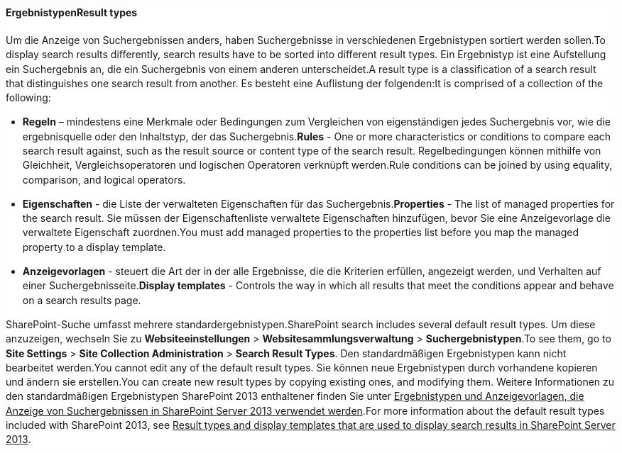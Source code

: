 #### <a name="result-types"></a><span data-ttu-id="da604-332">Ergebnistypen</span><span class="sxs-lookup"><span data-stu-id="da604-332">Result types</span></span>

<span data-ttu-id="da604-333">Um die Anzeige von Suchergebnissen anders, haben Suchergebnisse in verschiedenen Ergebnistypen sortiert werden sollen.</span><span class="sxs-lookup"><span data-stu-id="da604-333">To display search results differently, search results have to be sorted into different result types.</span></span> <span data-ttu-id="da604-334">Ein Ergebnistyp ist eine Aufstellung ein Suchergebnis an, die ein Suchergebnis von einem anderen unterscheidet.</span><span class="sxs-lookup"><span data-stu-id="da604-334">A result type is a classification of a search result that distinguishes one search result from another.</span></span> <span data-ttu-id="da604-335">Es besteht eine Auflistung der folgenden:</span><span class="sxs-lookup"><span data-stu-id="da604-335">It is comprised of a collection of the following:</span></span>

- <span data-ttu-id="da604-336">**Regeln** – mindestens eine Merkmale oder Bedingungen zum Vergleichen von eigenständigen jedes Suchergebnis vor, wie die ergebnisquelle oder den Inhaltstyp, der das Suchergebnis.</span><span class="sxs-lookup"><span data-stu-id="da604-336">**Rules** - One or more characteristics or conditions to compare each search result against, such as the result source or content type of the search result.</span></span> <span data-ttu-id="da604-337">Regelbedingungen können mithilfe von Gleichheit, Vergleichsoperatoren und logischen Operatoren verknüpft werden.</span><span class="sxs-lookup"><span data-stu-id="da604-337">Rule conditions can be joined by using equality, comparison, and logical operators.</span></span>
    
- <span data-ttu-id="da604-338">**Eigenschaften** - die Liste der verwalteten Eigenschaften für das Suchergebnis.</span><span class="sxs-lookup"><span data-stu-id="da604-338">**Properties** - The list of managed properties for the search result.</span></span> <span data-ttu-id="da604-339">Sie müssen der Eigenschaftenliste verwaltete Eigenschaften hinzufügen, bevor Sie eine Anzeigevorlage die verwaltete Eigenschaft zuordnen.</span><span class="sxs-lookup"><span data-stu-id="da604-339">You must add managed properties to the properties list before you map the managed property to a display template.</span></span>
    
- <span data-ttu-id="da604-340">**Anzeigevorlagen** - steuert die Art der in der alle Ergebnisse, die die Kriterien erfüllen, angezeigt werden, und Verhalten auf einer Suchergebnisseite.</span><span class="sxs-lookup"><span data-stu-id="da604-340">**Display templates** - Controls the way in which all results that meet the conditions appear and behave on a search results page.</span></span>
    
<span data-ttu-id="da604-341">SharePoint-Suche umfasst mehrere standardergebnistypen.</span><span class="sxs-lookup"><span data-stu-id="da604-341">SharePoint search includes several default result types.</span></span> <span data-ttu-id="da604-342">Um diese anzuzeigen, wechseln Sie zu **Websiteeinstellungen** > **Websitesammlungsverwaltung** > **Suchergebnistypen**.</span><span class="sxs-lookup"><span data-stu-id="da604-342">To see them, go to **Site Settings** > **Site Collection Administration** > **Search Result Types**.</span></span> <span data-ttu-id="da604-343">Den standardmäßigen Ergebnistypen kann nicht bearbeitet werden.</span><span class="sxs-lookup"><span data-stu-id="da604-343">You cannot edit any of the default result types.</span></span> <span data-ttu-id="da604-344">Sie können neue Ergebnistypen durch vorhandene kopieren und ändern sie erstellen.</span><span class="sxs-lookup"><span data-stu-id="da604-344">You can create new result types by copying existing ones, and modifying them.</span></span> <span data-ttu-id="da604-345">Weitere Informationen zu den standardmäßigen Ergebnistypen SharePoint 2013 enthaltener finden Sie unter [Ergebnistypen und Anzeigevorlagen, die Anzeige von Suchergebnissen in SharePoint Server 2013 verwendet werden](http://technet.microsoft.com/en-us/library/dn386874%28v=office.15%29.aspx).</span><span class="sxs-lookup"><span data-stu-id="da604-345">For more information about the default result types included with SharePoint 2013, see [Result types and display templates that are used to display search results in SharePoint Server 2013](http://technet.microsoft.com/en-us/library/dn386874%28v=office.15%29.aspx).</span></span>
